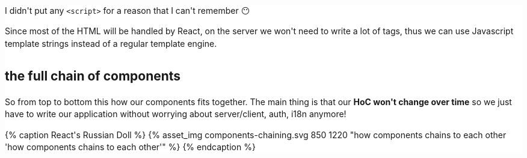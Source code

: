 I didn't put any `<script>` for a reason that I can't remember 😶

Since most of the HTML will be handled by React, on the server we won't need to write a lot of tags, thus we can use Javascript template strings instead of a regular template engine.

## the full chain of components

So from top to bottom this how our components fits together.
The main thing is that our **HoC won't change over time** so we just have to write our application without worrying about server/client, auth, i18n anymore!

{% caption React's Russian Doll %}
{% asset_img components-chaining.svg 850 1220 "how components chains to each other 'how components chains to each other'" %}
{% endcaption %}
